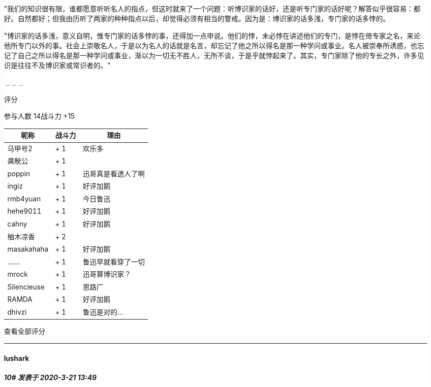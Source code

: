 


"我们的知识很有限，谁都愿意听听名人的指点，但这时就来了一个问题：听博识家的话好，还是听专门家的话好呢？解答似乎很容易：都好。自然都好；但我由历听了两家的种种指点以后，却觉得必须有相当的警戒。因为是：博识家的话多浅，专门家的话多悖的。　　


"博识家的话多浅，意义自明，惟专门家的话多悖的事，还得加一点申说。他们的悖，未必悖在讲述他们的专门，是悖在倚专家之名，来论他所专门以外的事。社会上崇敬名人，于是以为名人的话就是名言，却忘记了他之所以得名是那一种学问或事业。名人被崇奉所诱惑，也忘记了自己之所以得名是那一种学问或事业，渐以为一切无不胜人，无所不谈，于是乎就悖起来了。其实，专门家除了他的专长之外，许多见识是往往不及博识家或常识者的。"



﹍﹍﹍

评分





 参与人数 14战斗力 +15

|昵称|战斗力|理由|
|----|---|---|
| 马甲号2| + 1|欢乐多|
| 龚觥公| + 1||
| poppin| + 1|迅哥真是看透人了啊|
| ingiz| + 1|好评加鹅|
| rmb4yuan| + 1|今日鲁迅|
| hehe9011| + 1|好评加鹅|
| cahny| + 1|好评加鹅|
| 柚木凉香| + 2||
| masakahaha| + 1|好评加鹅|
| .......| + 1|鲁迅早就看穿了一切|
| mrock| + 1|迅哥算博识家？|
| Silencieuse| + 1|思路广|
| RAMDA| + 1|好评加鹅|
| dhivzi| + 1|鲁迅是对的…|



查看全部评分






-----

####  lushark  
##### 10#       发表于 2020-3-21 13:49
